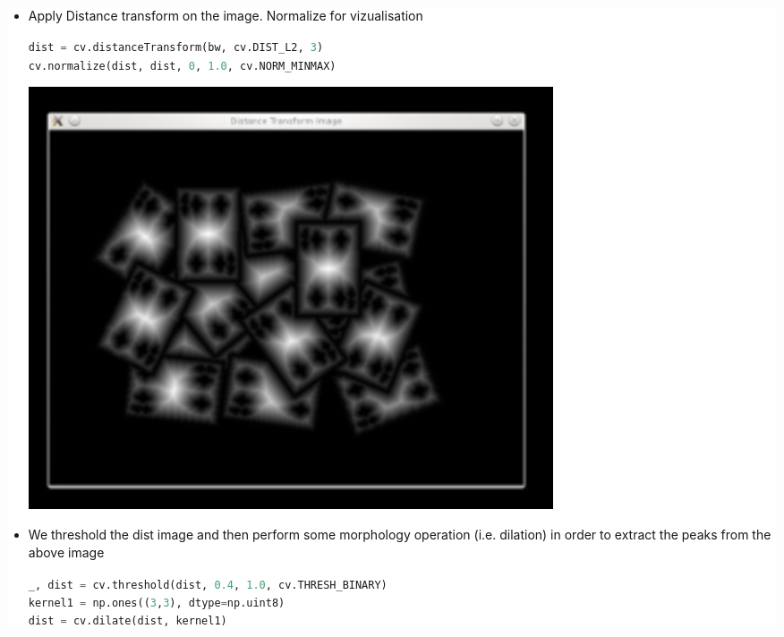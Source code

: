 
- Apply Distance transform on the image. Normalize for vizualisation
    
    ```python
    dist = cv.distanceTransform(bw, cv.DIST_L2, 3)
    cv.normalize(dist, dist, 0, 1.0, cv.NORM_MINMAX)
    ```
    
    ![Screen Shot 2021-10-13 at 08.27.01.png](./Screen_Shot_2021-10-13_at_08.27.01.png)
    
- We threshold the dist image and then perform some morphology operation (i.e. dilation) in order to extract the peaks from the above image
    
    ```python
    _, dist = cv.threshold(dist, 0.4, 1.0, cv.THRESH_BINARY)
    kernel1 = np.ones((3,3), dtype=np.uint8)
    dist = cv.dilate(dist, kernel1)
    ```
    